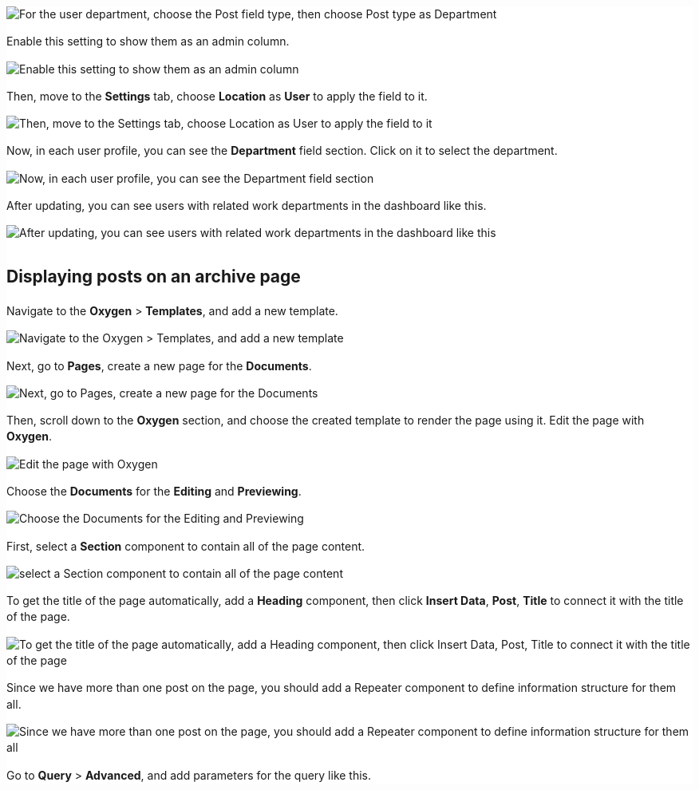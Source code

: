 ![For the user department, choose the Post field type, then choose Post type as Department](https://i0.wp.com/images.elightup.com/meta-box/blog/filter-relationships-oxygen/user%20department%20type-min.png)

Enable this setting to show them as an admin column. 

![Enable this setting to show them as an admin column](https://i0.wp.com/images.elightup.com/meta-box/blog/filter-relationships-oxygen/admin%20column%20custom%20field-min.png)

Then, move to the **Settings** tab, choose **Location** as **User** to apply the field to it.

![Then, move to the Settings tab, choose Location as User to apply the field to it](https://i0.wp.com/images.elightup.com/meta-box/blog/filter-relationships-oxygen/choose%20location%20as%20user-min.png) 

Now, in each user profile, you can see the **Department** field section. Click on it to select the department.

![Now, in each user profile, you can see the Department field section](https://i0.wp.com/images.elightup.com/meta-box/blog/filter-relationships-oxygen/work%20department%20field-min.png) 

After updating, you can see users with related work departments in the dashboard like this.

![After updating, you can see users with related work departments in the dashboard like this](https://i0.wp.com/images.elightup.com/meta-box/blog/filter-relationships-oxygen/user-department-min.png) 

## Displaying posts on an archive page

Navigate to the **Oxygen** > **Templates**, and add a new template. 

![Navigate to the Oxygen > Templates, and add a new template](https://i0.wp.com/images.elightup.com/meta-box/blog/filter-relationships-oxygen/add%20new%20template-min.png) 

Next, go to **Pages**, create a new page for the **Documents**. 

![Next, go to Pages, create a new page for the Documents](https://i0.wp.com/images.elightup.com/meta-box/blog/filter-relationships-oxygen/add%20new%20page-min.png)

Then, scroll down to the **Oxygen** section, and choose the created template to render the page using it. Edit the page with **Oxygen**.

![Edit the page with Oxygen](https://i0.wp.com/images.elightup.com/meta-box/blog/filter-relationships-oxygen/edit%20with%20oxygen-min.png)

Choose the **Documents** for the **Editing** and **Previewing**.

![Choose the Documents for the Editing and Previewing](https://i0.wp.com/images.elightup.com/meta-box/blog/filter-relationships-oxygen/editing%20and%20previewing-min.png) 

First, select a **Section** component to contain all of the page content. 

![select a Section component to contain all of the page content](https://i0.wp.com/images.elightup.com/meta-box/blog/filter-relationships-oxygen/add%20section.png) 

To get the title of the page automatically, add a **Heading** component, then click **Insert Data**, **Post**, **Title** to connect it with the title of the page.

![To get the title of the page automatically, add a Heading component, then click Insert Data, Post, Title to connect it with the title of the page](https://i0.wp.com/images.elightup.com/meta-box/blog/filter-relationships-oxygen/add%20heading-min.gif) 

Since we have more than one post on the page, you should add a Repeater component to define information structure for them all. 

![Since we have more than one post on the page, you should add a Repeater component to define information structure for them all](https://i0.wp.com/images.elightup.com/meta-box/blog/filter-relationships-oxygen/add%20repeater-min.png) 

Go to **Query** > **Advanced**, and add parameters for the query like this.
